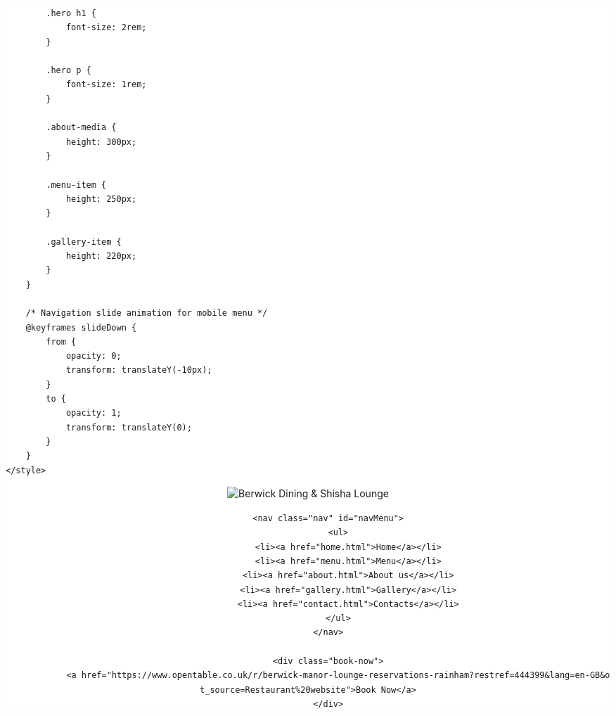             .hero h1 {
                font-size: 2rem;
            }
            
            .hero p {
                font-size: 1rem;
            }
            
            .about-media {
                height: 300px;
            }
            
            .menu-item {
                height: 250px;
            }
            
            .gallery-item {
                height: 220px;
            }
        }

        /* Navigation slide animation for mobile menu */
        @keyframes slideDown {
            from {
                opacity: 0;
                transform: translateY(-10px);
            }
            to {
                opacity: 1;
                transform: translateY(0);
            }
        }
    </style>
</head>
<body>
    <!-- Header Section -->
    <header>
        <div class="header-container">
            <div class="logo">
                <img src="images/Logo orange.png" alt="Berwick Dining & Shisha Lounge">
            </div>

            <nav class="nav" id="navMenu">
                <ul>
                    <li><a href="home.html">Home</a></li>
                    <li><a href="menu.html">Menu</a></li>
                    <li><a href="about.html">About us</a></li>
                    <li><a href="gallery.html">Gallery</a></li>
                    <li><a href="contact.html">Contacts</a></li>
                </ul>
            </nav>

            <div class="book-now">
                <a href="https://www.opentable.co.uk/r/berwick-manor-lounge-reservations-rainham?restref=444399&lang=en-GB&ot_source=Restaurant%20website">Book Now</a>
            </div>
